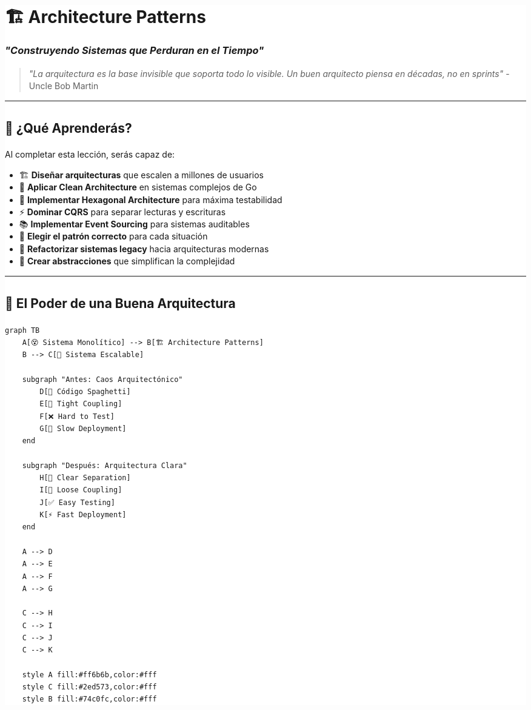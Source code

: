 # 🏗️ Architecture Patterns
### *"Construyendo Sistemas que Perduran en el Tiempo"*

> *"La arquitectura es la base invisible que soporta todo lo visible. Un buen arquitecto piensa en décadas, no en sprints"* - Uncle Bob Martin

---

## 🎯 **¿Qué Aprenderás?**

Al completar esta lección, serás capaz de:

- 🏗️ **Diseñar arquitecturas** que escalen a millones de usuarios
- 🧹 **Aplicar Clean Architecture** en sistemas complejos de Go
- 🔷 **Implementar Hexagonal Architecture** para máxima testabilidad
- ⚡ **Dominar CQRS** para separar lecturas y escrituras
- 📚 **Implementar Event Sourcing** para sistemas auditables
- 🎯 **Elegir el patrón correcto** para cada situación
- 🔧 **Refactorizar sistemas legacy** hacia arquitecturas modernas
- 📐 **Crear abstracciones** que simplifican la complejidad

---

## 🌟 **El Poder de una Buena Arquitectura**

```mermaid
graph TB
    A[😵 Sistema Monolítico] --> B[🏗️ Architecture Patterns]
    B --> C[🚀 Sistema Escalable]
    
    subgraph "Antes: Caos Arquitectónico"
        D[🍝 Código Spaghetti]
        E[🔗 Tight Coupling]
        F[❌ Hard to Test]
        G[🐌 Slow Deployment]
    end
    
    subgraph "Después: Arquitectura Clara"
        H[🎯 Clear Separation]
        I[🔄 Loose Coupling]
        J[✅ Easy Testing]
        K[⚡ Fast Deployment]
    end
    
    A --> D
    A --> E
    A --> F
    A --> G
    
    C --> H
    C --> I
    C --> J
    C --> K
    
    style A fill:#ff6b6b,color:#fff
    style C fill:#2ed573,color:#fff
    style B fill:#74c0fc,color:#fff
```
